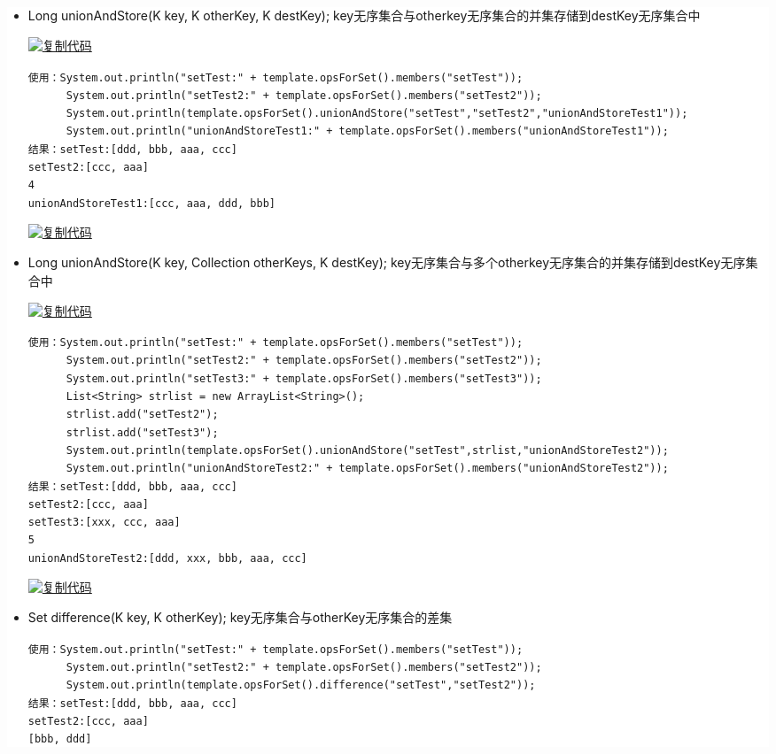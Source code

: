 - Long unionAndStore(K key, K otherKey, K destKey);
  key无序集合与otherkey无序集合的并集存储到destKey无序集合中

  [![复制代码](https://common.cnblogs.com/images/copycode.gif)](javascript:void(0);)

  ```
  使用：System.out.println("setTest:" + template.opsForSet().members("setTest"));
        System.out.println("setTest2:" + template.opsForSet().members("setTest2"));
        System.out.println(template.opsForSet().unionAndStore("setTest","setTest2","unionAndStoreTest1"));
        System.out.println("unionAndStoreTest1:" + template.opsForSet().members("unionAndStoreTest1"));
  结果：setTest:[ddd, bbb, aaa, ccc]
  setTest2:[ccc, aaa]
  4
  unionAndStoreTest1:[ccc, aaa, ddd, bbb]
  ```

  [![复制代码](https://common.cnblogs.com/images/copycode.gif)](javascript:void(0);)

- Long unionAndStore(K key, Collection<K> otherKeys, K destKey);
  key无序集合与多个otherkey无序集合的并集存储到destKey无序集合中

  [![复制代码](https://common.cnblogs.com/images/copycode.gif)](javascript:void(0);)

  ```
  使用：System.out.println("setTest:" + template.opsForSet().members("setTest"));
        System.out.println("setTest2:" + template.opsForSet().members("setTest2"));
        System.out.println("setTest3:" + template.opsForSet().members("setTest3"));
        List<String> strlist = new ArrayList<String>();
        strlist.add("setTest2");
        strlist.add("setTest3");
        System.out.println(template.opsForSet().unionAndStore("setTest",strlist,"unionAndStoreTest2"));
        System.out.println("unionAndStoreTest2:" + template.opsForSet().members("unionAndStoreTest2"));
  结果：setTest:[ddd, bbb, aaa, ccc]
  setTest2:[ccc, aaa]
  setTest3:[xxx, ccc, aaa]
  5
  unionAndStoreTest2:[ddd, xxx, bbb, aaa, ccc]
  ```

  [![复制代码](https://common.cnblogs.com/images/copycode.gif)](javascript:void(0);)

- Set<V> difference(K key, K otherKey);
  key无序集合与otherKey无序集合的差集

  ```
  使用：System.out.println("setTest:" + template.opsForSet().members("setTest"));
        System.out.println("setTest2:" + template.opsForSet().members("setTest2"));
        System.out.println(template.opsForSet().difference("setTest","setTest2"));
  结果：setTest:[ddd, bbb, aaa, ccc]
  setTest2:[ccc, aaa]
  [bbb, ddd]
  ```
